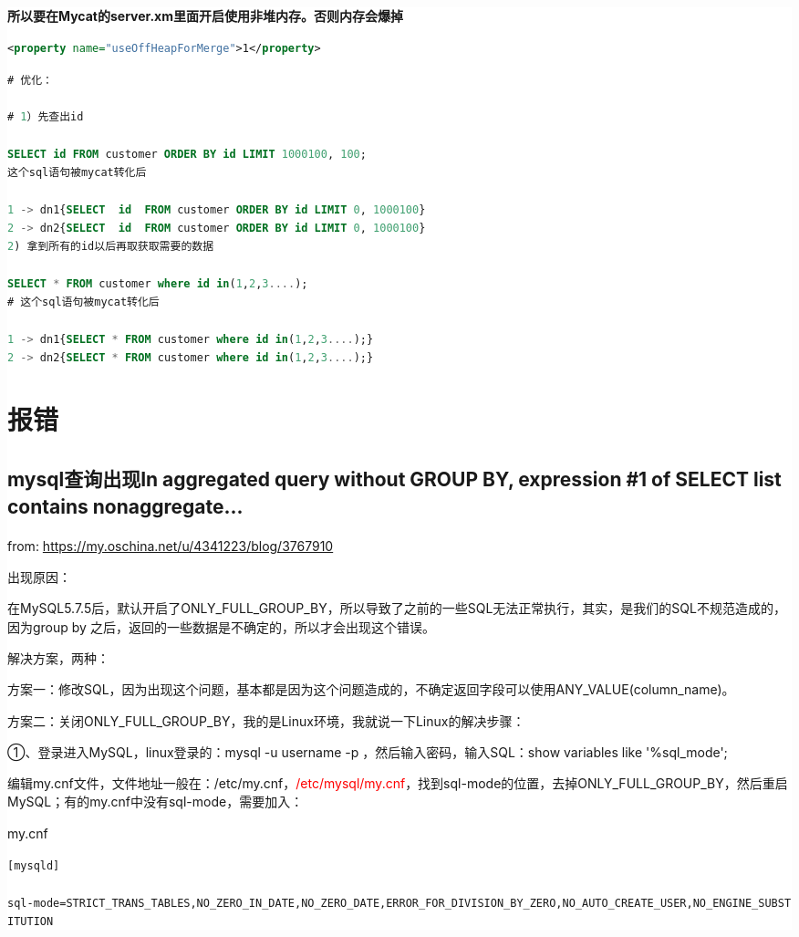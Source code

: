**所以要在Mycat的server.xm里面开启使用非堆内存。否则内存会爆掉**

```xml
<property name="useOffHeapForMerge">1</property>
```

```sql
# 优化：

# 1）先查出id

SELECT id FROM customer ORDER BY id LIMIT 1000100, 100;
这个sql语句被mycat转化后

1 -> dn1{SELECT  id  FROM customer ORDER BY id LIMIT 0, 1000100}
2 -> dn2{SELECT  id  FROM customer ORDER BY id LIMIT 0, 1000100}
2) 拿到所有的id以后再取获取需要的数据

SELECT * FROM customer where id in(1,2,3....);
# 这个sql语句被mycat转化后

1 -> dn1{SELECT * FROM customer where id in(1,2,3....);}
2 -> dn2{SELECT * FROM customer where id in(1,2,3....);}
```



# 报错

## mysql查询出现In aggregated query without GROUP BY, expression #1 of SELECT list contains nonaggregate...

from: https://my.oschina.net/u/4341223/blog/3767910

出现原因：

在MySQL5.7.5后，默认开启了ONLY_FULL_GROUP_BY，所以导致了之前的一些SQL无法正常执行，其实，是我们的SQL不规范造成的，因为group by 之后，返回的一些数据是不确定的，所以才会出现这个错误。

解决方案，两种：

方案一：修改SQL，因为出现这个问题，基本都是因为这个问题造成的，不确定返回字段可以使用ANY_VALUE(column_name)。

方案二：关闭ONLY_FULL_GROUP_BY，我的是Linux环境，我就说一下Linux的解决步骤：

①、登录进入MySQL，linux登录的：mysql -u username -p ，然后输入密码，输入SQL：show variables like '%sql_mode';

编辑my.cnf文件，文件地址一般在：/etc/my.cnf，<font color='red'>/etc/mysql/my.cnf</font>，找到sql-mode的位置，去掉ONLY_FULL_GROUP_BY，然后重启MySQL；有的my.cnf中没有sql-mode，需要加入：

my.cnf

```properties
[mysqld]

sql-mode=STRICT_TRANS_TABLES,NO_ZERO_IN_DATE,NO_ZERO_DATE,ERROR_FOR_DIVISION_BY_ZERO,NO_AUTO_CREATE_USER,NO_ENGINE_SUBSTITUTION
```
